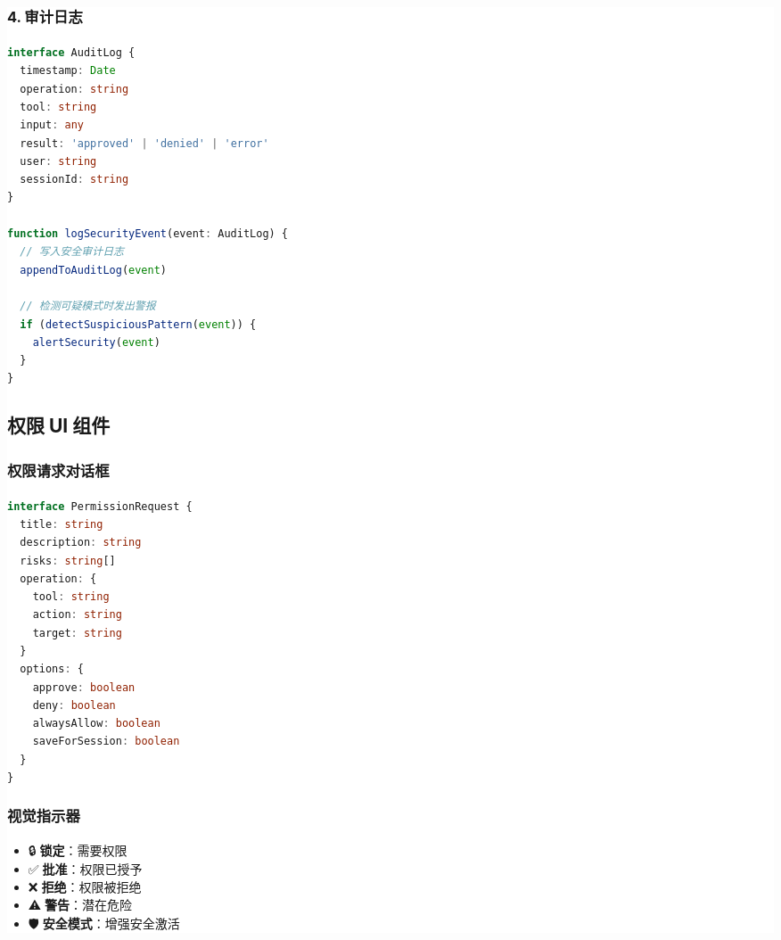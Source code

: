 ### 4. 审计日志

```typescript
interface AuditLog {
  timestamp: Date
  operation: string
  tool: string
  input: any
  result: 'approved' | 'denied' | 'error'
  user: string
  sessionId: string
}

function logSecurityEvent(event: AuditLog) {
  // 写入安全审计日志
  appendToAuditLog(event)
  
  // 检测可疑模式时发出警报
  if (detectSuspiciousPattern(event)) {
    alertSecurity(event)
  }
}
```

## 权限 UI 组件

### 权限请求对话框

```typescript
interface PermissionRequest {
  title: string
  description: string
  risks: string[]
  operation: {
    tool: string
    action: string
    target: string
  }
  options: {
    approve: boolean
    deny: boolean
    alwaysAllow: boolean
    saveForSession: boolean
  }
}
```

### 视觉指示器

- 🔒 **锁定**：需要权限
- ✅ **批准**：权限已授予
- ❌ **拒绝**：权限被拒绝
- ⚠️ **警告**：潜在危险
- 🛡️ **安全模式**：增强安全激活
